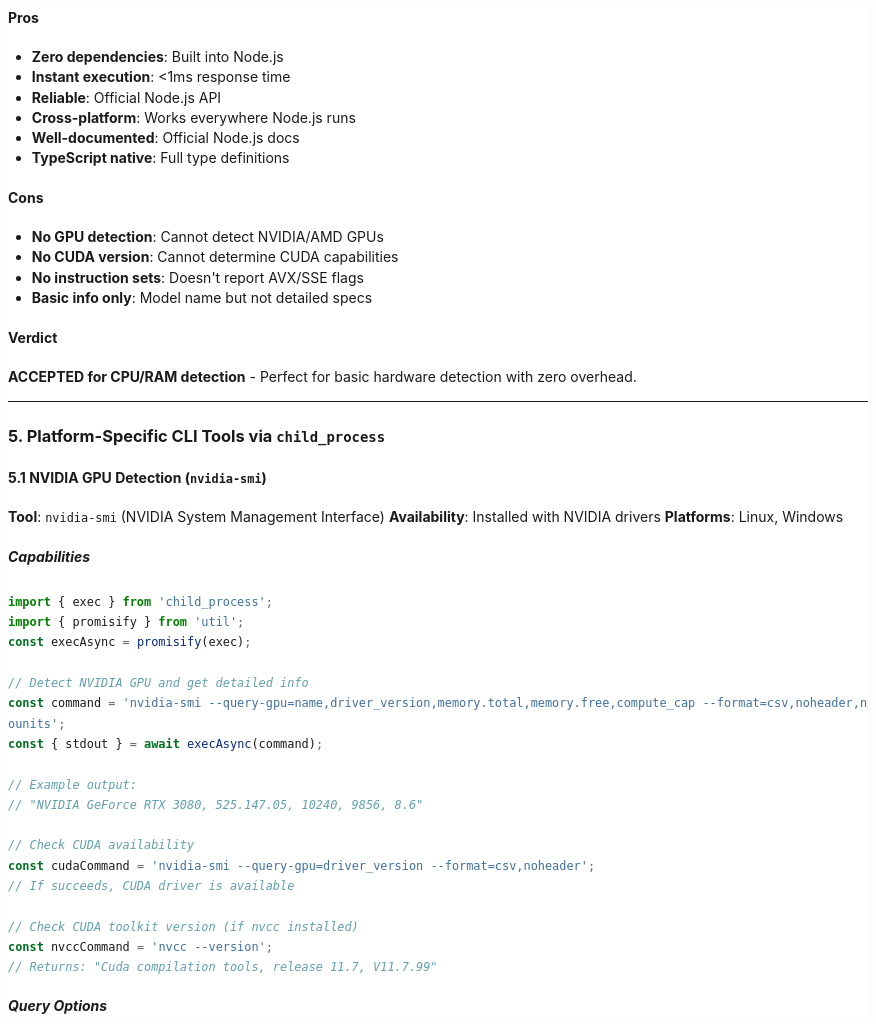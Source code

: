 #### Pros
- **Zero dependencies**: Built into Node.js
- **Instant execution**: <1ms response time
- **Reliable**: Official Node.js API
- **Cross-platform**: Works everywhere Node.js runs
- **Well-documented**: Official Node.js docs
- **TypeScript native**: Full type definitions

#### Cons
- **No GPU detection**: Cannot detect NVIDIA/AMD GPUs
- **No CUDA version**: Cannot determine CUDA capabilities
- **No instruction sets**: Doesn't report AVX/SSE flags
- **Basic info only**: Model name but not detailed specs

#### Verdict
**ACCEPTED for CPU/RAM detection** - Perfect for basic hardware detection with zero overhead.

---

### 5. Platform-Specific CLI Tools via `child_process`

#### 5.1 NVIDIA GPU Detection (`nvidia-smi`)

**Tool**: `nvidia-smi` (NVIDIA System Management Interface)
**Availability**: Installed with NVIDIA drivers
**Platforms**: Linux, Windows

##### Capabilities

```typescript
import { exec } from 'child_process';
import { promisify } from 'util';
const execAsync = promisify(exec);

// Detect NVIDIA GPU and get detailed info
const command = 'nvidia-smi --query-gpu=name,driver_version,memory.total,memory.free,compute_cap --format=csv,noheader,nounits';
const { stdout } = await execAsync(command);

// Example output:
// "NVIDIA GeForce RTX 3080, 525.147.05, 10240, 9856, 8.6"

// Check CUDA availability
const cudaCommand = 'nvidia-smi --query-gpu=driver_version --format=csv,noheader';
// If succeeds, CUDA driver is available

// Check CUDA toolkit version (if nvcc installed)
const nvccCommand = 'nvcc --version';
// Returns: "Cuda compilation tools, release 11.7, V11.7.99"
```

##### Query Options
